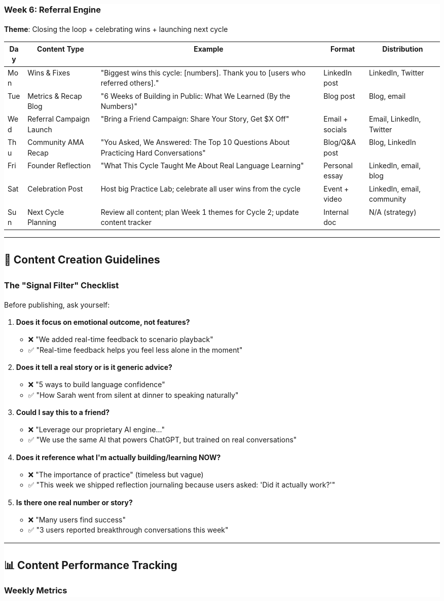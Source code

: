 ### Week 6: Referral Engine

**Theme**: Closing the loop + celebrating wins + launching next cycle

| Day | Content Type             | Example                                                                            | Format          | Distribution               |
| --- | ------------------------ | ---------------------------------------------------------------------------------- | --------------- | -------------------------- |
| Mon | Wins & Fixes             | "Biggest wins this cycle: [numbers]. Thank you to [users who referred others]."    | LinkedIn post   | LinkedIn, Twitter          |
| Tue | Metrics & Recap Blog     | "6 Weeks of Building in Public: What We Learned (By the Numbers)"                  | Blog post       | Blog, email                |
| Wed | Referral Campaign Launch | "Bring a Friend Campaign: Share Your Story, Get $X Off"                            | Email + socials | Email, LinkedIn, Twitter   |
| Thu | Community AMA Recap      | "You Asked, We Answered: The Top 10 Questions About Practicing Hard Conversations" | Blog/Q&A post   | Blog, LinkedIn             |
| Fri | Founder Reflection       | "What This Cycle Taught Me About Real Language Learning"                           | Personal essay  | LinkedIn, email, blog      |
| Sat | Celebration Post         | Host big Practice Lab; celebrate all user wins from the cycle                      | Event + video   | LinkedIn, email, community |
| Sun | Next Cycle Planning      | Review all content; plan Week 1 themes for Cycle 2; update content tracker         | Internal doc    | N/A (strategy)             |

---

## 📝 Content Creation Guidelines

### The "Signal Filter" Checklist

Before publishing, ask yourself:

1. **Does it focus on emotional outcome, not features?**
   - ❌ "We added real-time feedback to scenario playback"
   - ✅ "Real-time feedback helps you feel less alone in the moment"

2. **Does it tell a real story or is it generic advice?**
   - ❌ "5 ways to build language confidence"
   - ✅ "How Sarah went from silent at dinner to speaking naturally"

3. **Could I say this to a friend?**
   - ❌ "Leverage our proprietary AI engine..."
   - ✅ "We use the same AI that powers ChatGPT, but trained on real conversations"

4. **Does it reference what I'm actually building/learning NOW?**
   - ❌ "The importance of practice" (timeless but vague)
   - ✅ "This week we shipped reflection journaling because users asked: 'Did it actually work?'"

5. **Is there one real number or story?**
   - ❌ "Many users find success"
   - ✅ "3 users reported breakthrough conversations this week"

---

## 📊 Content Performance Tracking

### Weekly Metrics
